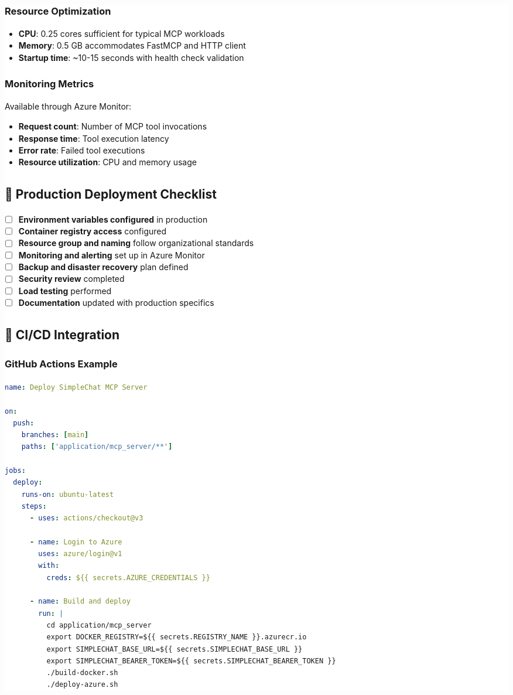 ### Resource Optimization

- **CPU**: 0.25 cores sufficient for typical MCP workloads
- **Memory**: 0.5 GB accommodates FastMCP and HTTP client
- **Startup time**: ~10-15 seconds with health check validation

### Monitoring Metrics

Available through Azure Monitor:

- **Request count**: Number of MCP tool invocations
- **Response time**: Tool execution latency
- **Error rate**: Failed tool executions
- **Resource utilization**: CPU and memory usage

## 🎯 Production Deployment Checklist

- [ ] **Environment variables configured** in production
- [ ] **Container registry access** configured
- [ ] **Resource group and naming** follow organizational standards
- [ ] **Monitoring and alerting** set up in Azure Monitor
- [ ] **Backup and disaster recovery** plan defined
- [ ] **Security review** completed
- [ ] **Load testing** performed
- [ ] **Documentation** updated with production specifics

## 🔄 CI/CD Integration

### GitHub Actions Example

```yaml
name: Deploy SimpleChat MCP Server

on:
  push:
    branches: [main]
    paths: ['application/mcp_server/**']

jobs:
  deploy:
    runs-on: ubuntu-latest
    steps:
      - uses: actions/checkout@v3
      
      - name: Login to Azure
        uses: azure/login@v1
        with:
          creds: ${{ secrets.AZURE_CREDENTIALS }}
      
      - name: Build and deploy
        run: |
          cd application/mcp_server
          export DOCKER_REGISTRY=${{ secrets.REGISTRY_NAME }}.azurecr.io
          export SIMPLECHAT_BASE_URL=${{ secrets.SIMPLECHAT_BASE_URL }}
          export SIMPLECHAT_BEARER_TOKEN=${{ secrets.SIMPLECHAT_BEARER_TOKEN }}
          ./build-docker.sh
          ./deploy-azure.sh
```
